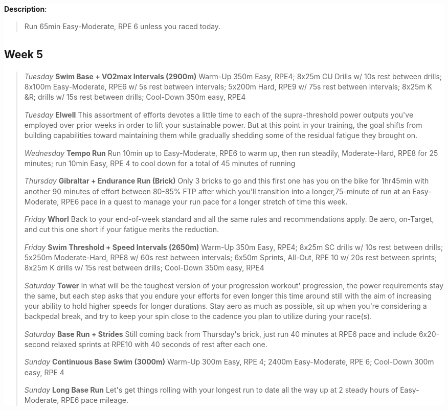 
**Description**:

> Run 65min Easy-Moderate, RPE 6 unless you raced today.

## Week 5

> _Tuesday_ **Swim Base + VO2max Intervals (2900m)** Warm-Up 350m Easy, RPE4;
> 8x25m CU Drills w/ 10s rest between drills; 8x100m Easy-Moderate, RPE6 w/ 5s
> rest between intervals; 5x200m Hard, RPE9 w/ 75s rest between intervals; 8x25m
> K &R; drills w/ 15s rest between drills; Cool-Down 350m easy, RPE4
> 
> _Tuesday_ **Elwell** This assortment of efforts devotes a little time to each
> of the supra-threshold power outputs you've employed over prior weeks in order
> to lift your sustainable power. But at this point in your training, the goal
> shifts from building capabilities toward maintaining them while gradually
> shedding some of the residual fatigue they brought on.
> 
> _Wednesday_ **Tempo Run** Run 10min up to Easy-Moderate, RPE6 to warm up, then
> run steadily, Moderate-Hard, RPE8 for 25 minutes; run 10min Easy, RPE 4 to
> cool down for a total of 45 minutes of running
> 
> _Thursday_ **Gibraltar + Endurance Run (Brick)** Only 3 bricks to go and this
> first one has you on the bike for 1hr45min with another 90 minutes of effort
> between 80-85% FTP after which you'll transition into a longer,75-minute of
> run at an Easy-Moderate, RPE6 pace in a quest to manage your run pace for a
> longer stretch of time this week.
> 
> _Friday_ **Whorl** Back to your end-of-week standard and all the same rules
> and recommendations apply. Be aero, on-Target, and cut this one short if your
> fatigue merits the reduction.
> 
> _Friday_ **Swim Threshold + Speed Intervals (2650m)** Warm-Up 350m Easy, RPE4;
> 8x25m SC drills w/ 10s rest between drills; 5x250m Moderate-Hard, RPE8 w/ 60s
> rest between intervals; 6x50m Sprints, All-Out, RPE 10 w/ 20s rest between
> sprints; 8x25m K drills w/ 15s rest between drills; Cool-Down 350m easy, RPE4
> 
> _Saturday_ **Tower** In what will be the toughest version of your progression
> workout' progression, the power requirements stay the same, but each step asks
> that you endure your efforts for even longer this time around still with the
> aim of increasing your ability to hold higher speeds for longer durations.
> Stay aero as much as possible, sit up when you're considering a backpedal
> break, and try to keep your spin close to the cadence you plan to utilize
> during your race(s).
> 
> _Saturday_ **Base Run + Strides** Still coming back from Thursday's brick,
> just run 40 minutes at RPE6 pace and include 6x20-second relaxed sprints at
> RPE10 with 40 seconds of rest after each one.
> 
> _Sunday_ **Continuous Base Swim (3000m)** Warm-Up 300m Easy, RPE 4; 2400m
> Easy-Moderate, RPE 6; Cool-Down 300m easy, RPE 4
> 
> _Sunday_ **Long Base Run** Let's get things rolling with your longest run to
> date all the way up at 2 steady hours of Easy-Moderate, RPE6 pace mileage.
